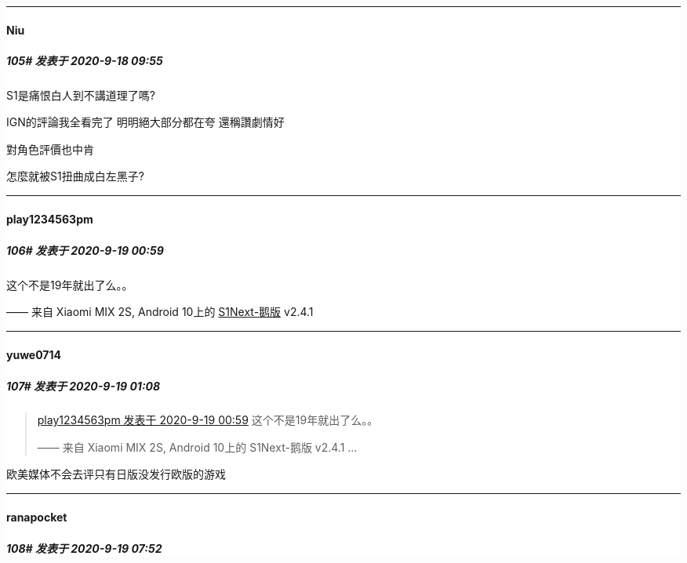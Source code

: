 -----

####  Niu  
##### 105#       发表于 2020-9-18 09:55




S1是痛恨白人到不講道理了嗎?


IGN的評論我全看完了 明明絕大部分都在夸 還稱讚劇情好

對角色評價也中肯


怎麼就被S1扭曲成白左黑子?







-----

####  play1234563pm  
##### 106#       发表于 2020-9-19 00:59




这个不是19年就出了么。。

—— 来自 Xiaomi MIX 2S, Android 10上的 [S1Next-鹅版](https://github.com/ykrank/S1-Next/releases) v2.4.1







-----

####  yuwe0714  
##### 107#       发表于 2020-9-19 01:08



<blockquote><a href="httphttps://bbs.saraba1st.com/2b/forum.php?mod=redirect&amp;goto=findpost&amp;pid=48782669&amp;ptid=1960064" target="_blank">play1234563pm 发表于 2020-9-19 00:59</a>
这个不是19年就出了么。。

—— 来自 Xiaomi MIX 2S, Android 10上的 S1Next-鹅版 v2.4.1 ...</blockquote>
欧美媒体不会去评只有日版没发行欧版的游戏







-----

####  ranapocket  
##### 108#       发表于 2020-9-19 07:52
